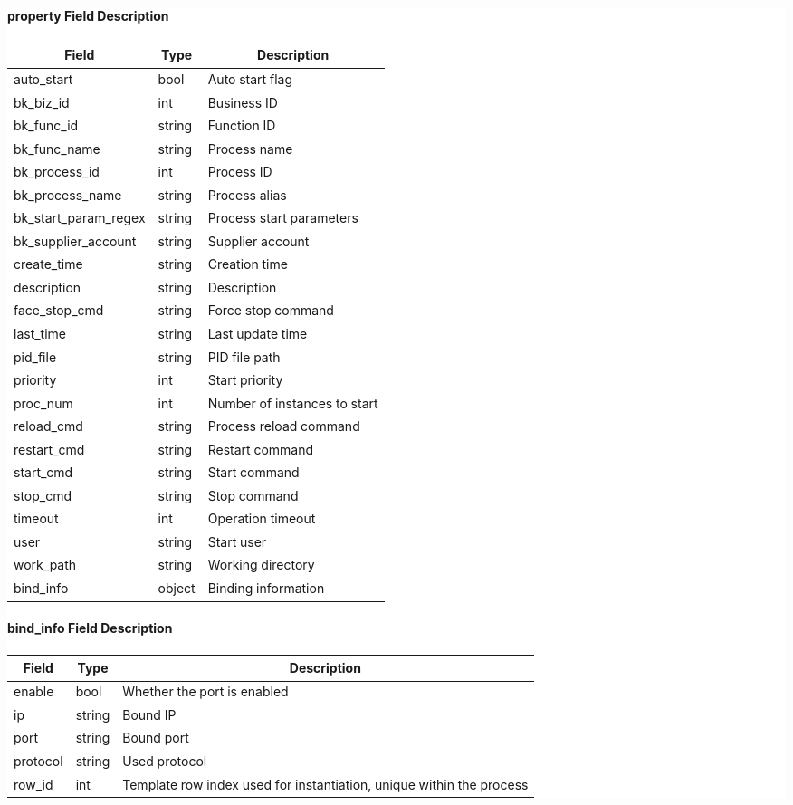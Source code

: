 #### property Field Description

| Field                | Type   | Description                  |
| -------------------- | ------ | ---------------------------- |
| auto_start           | bool   | Auto start flag              |
| bk_biz_id            | int    | Business ID                  |
| bk_func_id           | string | Function ID                  |
| bk_func_name         | string | Process name                 |
| bk_process_id        | int    | Process ID                   |
| bk_process_name      | string | Process alias                |
| bk_start_param_regex | string | Process start parameters     |
| bk_supplier_account  | string | Supplier account             |
| create_time          | string | Creation time                |
| description          | string | Description                  |
| face_stop_cmd        | string | Force stop command           |
| last_time            | string | Last update time             |
| pid_file             | string | PID file path                |
| priority             | int    | Start priority               |
| proc_num             | int    | Number of instances to start |
| reload_cmd           | string | Process reload command       |
| restart_cmd          | string | Restart command              |
| start_cmd            | string | Start command                |
| stop_cmd             | string | Stop command                 |
| timeout              | int    | Operation timeout            |
| user                 | string | Start user                   |
| work_path            | string | Working directory            |
| bind_info            | object | Binding information          |

#### bind_info Field Description

| Field    | Type   | Description                                                  |
| -------- | ------ | ------------------------------------------------------------ |
| enable   | bool   | Whether the port is enabled                                  |
| ip       | string | Bound IP                                                     |
| port     | string | Bound port                                                   |
| protocol | string | Used protocol                                                |
| row_id   | int    | Template row index used for instantiation, unique within the process |